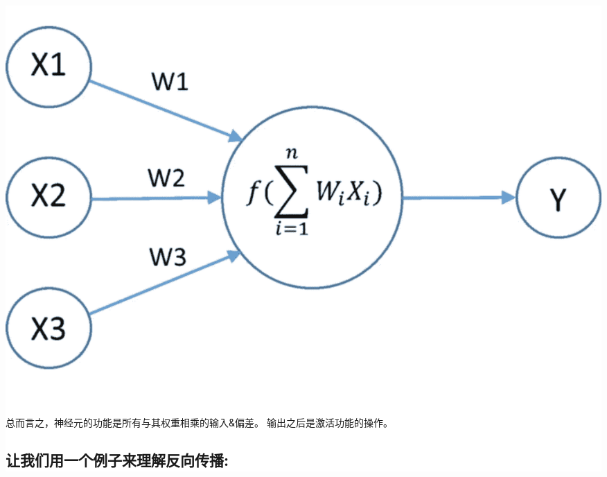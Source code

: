 ![](img/52f297d0d7d6b6b976c70aacdaafb694.png)

总而言之，神经元的功能是所有与其权重相乘的输入&偏差。
输出之后是激活功能的操作。

## 让我们用一个例子来理解反向传播:
